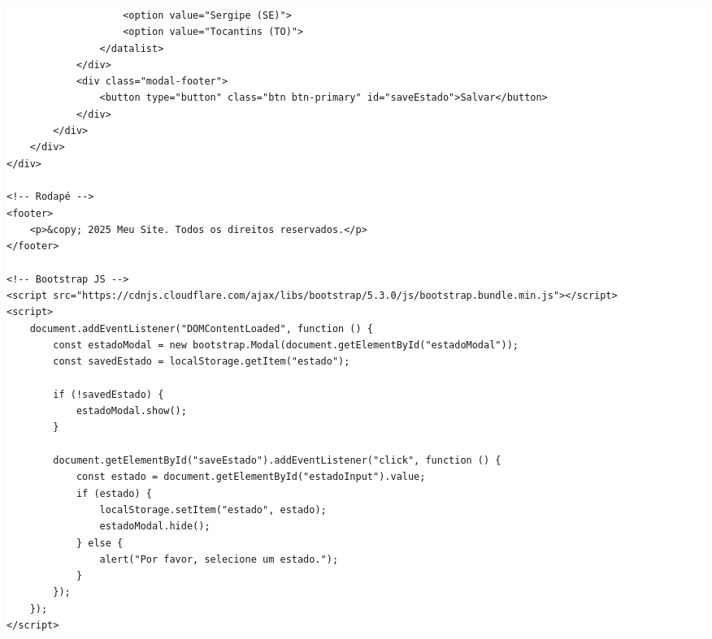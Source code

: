                         <option value="Sergipe (SE)">
                        <option value="Tocantins (TO)">
                    </datalist>
                </div>
                <div class="modal-footer">
                    <button type="button" class="btn btn-primary" id="saveEstado">Salvar</button>
                </div>
            </div>
        </div>
    </div>

    <!-- Rodapé -->
    <footer>
        <p>&copy; 2025 Meu Site. Todos os direitos reservados.</p>
    </footer>

    <!-- Bootstrap JS -->
    <script src="https://cdnjs.cloudflare.com/ajax/libs/bootstrap/5.3.0/js/bootstrap.bundle.min.js"></script>
    <script>
        document.addEventListener("DOMContentLoaded", function () {
            const estadoModal = new bootstrap.Modal(document.getElementById("estadoModal"));
            const savedEstado = localStorage.getItem("estado");

            if (!savedEstado) {
                estadoModal.show();
            }

            document.getElementById("saveEstado").addEventListener("click", function () {
                const estado = document.getElementById("estadoInput").value;
                if (estado) {
                    localStorage.setItem("estado", estado);
                    estadoModal.hide();
                } else {
                    alert("Por favor, selecione um estado.");
                }
            });
        });
    </script>
</body>
</html>
